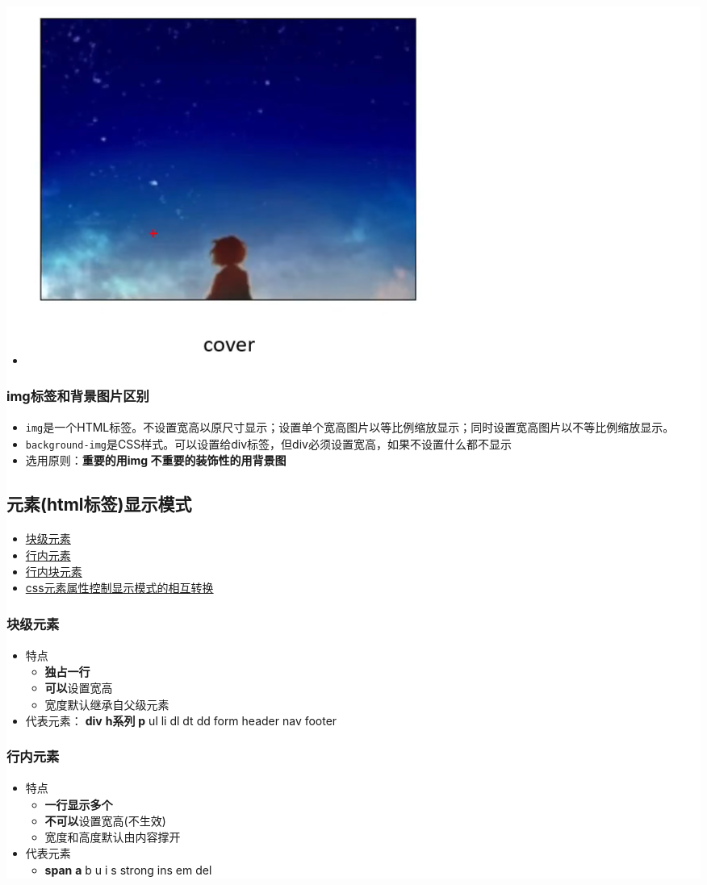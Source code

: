   - ![](./images/CSS3重学笔记/2022-06-12-14-45-55.png)

### img标签和背景图片区别

- `img`是一个HTML标签。不设置宽高以原尺寸显示；设置单个宽高图片以等比例缩放显示；同时设置宽高图片以不等比例缩放显示。
- `background-img`是CSS样式。可以设置给div标签，但div必须设置宽高，如果不设置什么都不显示
- 选用原则：**重要的用img 不重要的装饰性的用背景图**

## 元素(html标签)显示模式

- [块级元素](#块级元素)
- [行内元素](#行内元素)
- [行内块元素](#行内块元素)
- [css元素属性控制显示模式的相互转换](#css元素属性控制显示模式的相互转换)

### 块级元素

- 特点
  - **独占一行**
  - **可以**设置宽高
  - 宽度默认继承自父级元素
- 代表元素： **div** **h系列** **p**  ul li dl dt dd form header nav footer

### 行内元素

- 特点
  - **一行显示多个**
  - **不可以**设置宽高(不生效)
  - 宽度和高度默认由内容撑开
- 代表元素
  - **span** **a** b u i s strong ins em del
